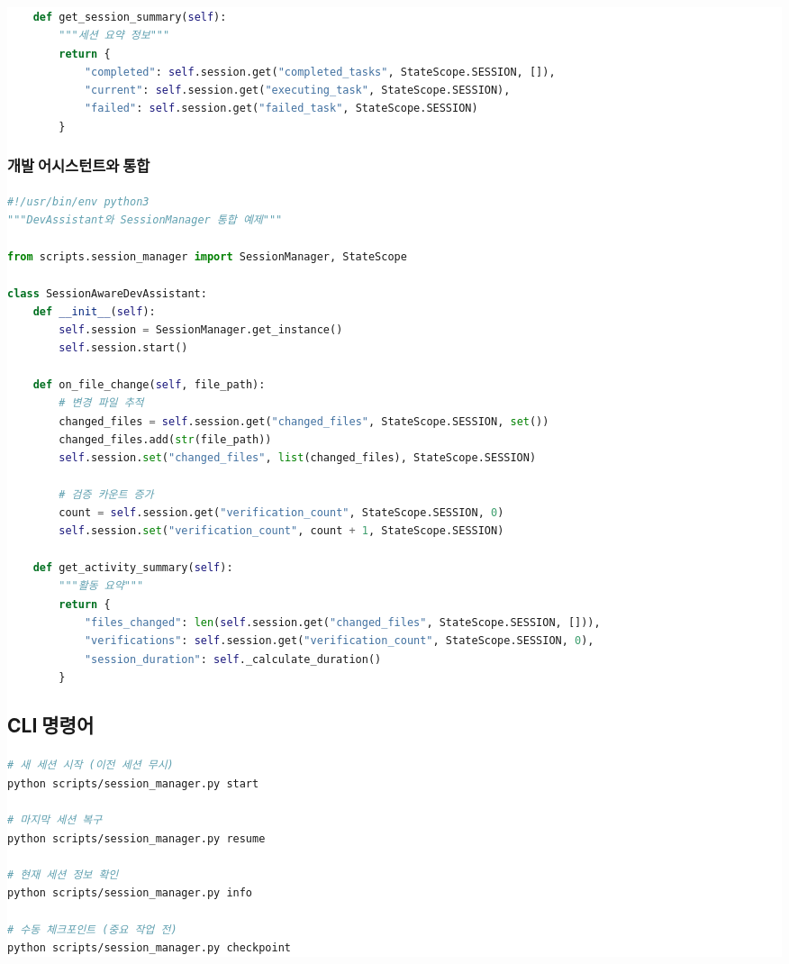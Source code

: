 ```python
    def get_session_summary(self):
        """세션 요약 정보"""
        return {
            "completed": self.session.get("completed_tasks", StateScope.SESSION, []),
            "current": self.session.get("executing_task", StateScope.SESSION),
            "failed": self.session.get("failed_task", StateScope.SESSION)
        }
```

### 개발 어시스턴트와 통합
```python
#!/usr/bin/env python3
"""DevAssistant와 SessionManager 통합 예제"""

from scripts.session_manager import SessionManager, StateScope

class SessionAwareDevAssistant:
    def __init__(self):
        self.session = SessionManager.get_instance()
        self.session.start()

    def on_file_change(self, file_path):
        # 변경 파일 추적
        changed_files = self.session.get("changed_files", StateScope.SESSION, set())
        changed_files.add(str(file_path))
        self.session.set("changed_files", list(changed_files), StateScope.SESSION)

        # 검증 카운트 증가
        count = self.session.get("verification_count", StateScope.SESSION, 0)
        self.session.set("verification_count", count + 1, StateScope.SESSION)

    def get_activity_summary(self):
        """활동 요약"""
        return {
            "files_changed": len(self.session.get("changed_files", StateScope.SESSION, [])),
            "verifications": self.session.get("verification_count", StateScope.SESSION, 0),
            "session_duration": self._calculate_duration()
        }
```

## CLI 명령어

```bash
# 새 세션 시작 (이전 세션 무시)
python scripts/session_manager.py start

# 마지막 세션 복구
python scripts/session_manager.py resume

# 현재 세션 정보 확인
python scripts/session_manager.py info

# 수동 체크포인트 (중요 작업 전)
python scripts/session_manager.py checkpoint
```
